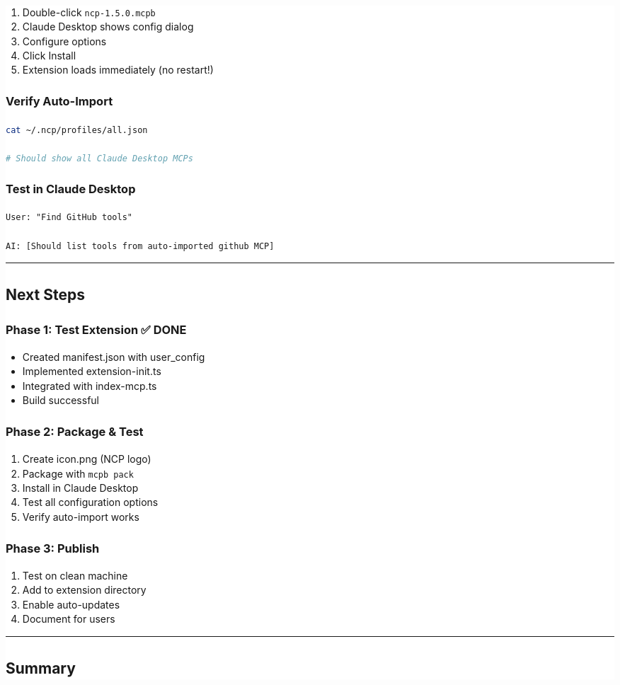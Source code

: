 1. Double-click `ncp-1.5.0.mcpb`
2. Claude Desktop shows config dialog
3. Configure options
4. Click Install
5. Extension loads immediately (no restart!)

### **Verify Auto-Import**

```bash
cat ~/.ncp/profiles/all.json

# Should show all Claude Desktop MCPs
```

### **Test in Claude Desktop**

```
User: "Find GitHub tools"

AI: [Should list tools from auto-imported github MCP]
```

---

## Next Steps

### **Phase 1: Test Extension** ✅ DONE

- Created manifest.json with user_config
- Implemented extension-init.ts
- Integrated with index-mcp.ts
- Build successful

### **Phase 2: Package & Test**

1. Create icon.png (NCP logo)
2. Package with `mcpb pack`
3. Install in Claude Desktop
4. Test all configuration options
5. Verify auto-import works

### **Phase 3: Publish**

1. Test on clean machine
2. Add to extension directory
3. Enable auto-updates
4. Document for users

---

## Summary
